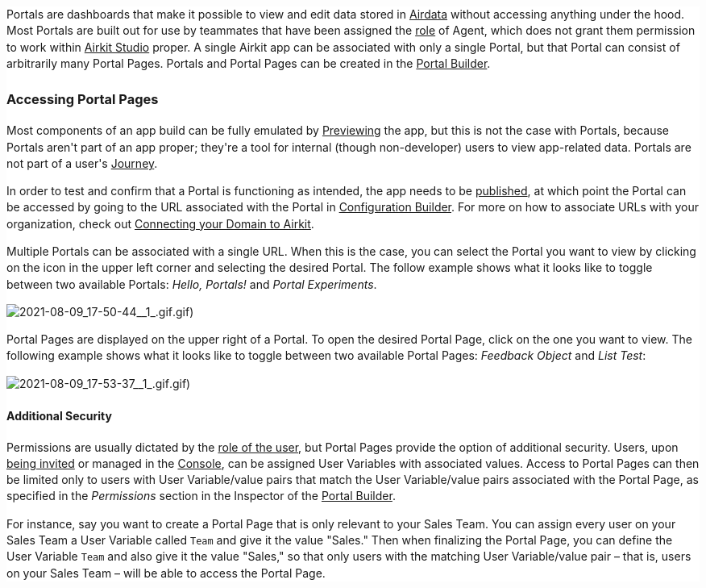 Portals are dashboards that make it possible to view and edit data stored in [Airdata](https://support.airkit.com/docs/airdata) without accessing anything under the hood. Most Portals are built out for use by teammates that have been assigned the [role](https://support.airkit.com/docs/managing-user-roles) of Agent, which does not grant them permission to work within [Airkit Studio](https://support.airkit.com/docs/studio) proper. A single Airkit app can be associated with only a single Portal, but that Portal can consist of arbitrarily many Portal Pages. Portals and Portal Pages can be created in the [Portal Builder](https://support.airkit.com/docs/portal-builder).




### Accessing Portal Pages


Most components of an app build can be fully emulated by [Previewing](https://support.airkit.com/docs/app-preview) the app, but this is not the case with Portals, because Portals aren't part of an app proper; they're a tool for internal (though non-developer) users to view app-related data. Portals are not part of a user's [Journey](https://support.airkit.com/docs/journeys). 


In order to test and confirm that a Portal is functioning as intended, the app needs to be [published](https://support.airkit.com/docs/publishing-your-application), at which point the Portal can be accessed by going to the URL associated with the Portal in [Configuration Builder](https://support.airkit.com/docs/configuration-builder). For more on how to associate URLs with your organization, check out [Connecting your Domain to Airkit](https://support.airkit.com/docs/connecting-your-domain-to-airkit).


Multiple Portals can be associated with a single URL. When this is the case, you can select the Portal you want to view by clicking on the icon in the upper left corner and selecting the desired Portal. The follow example shows what it looks like to toggle between two available Portals: *Hello, Portals!* and *Portal Experiments*.


![2021-08-09_17-50-44__1_.gif](./assets_v1714/portal-capabilities-v1714-0).gif)


Portal Pages are displayed on the upper right of a Portal. To open the desired Portal Page, click on the one you want to view. The following example shows what it looks like to toggle between two available Portal Pages: *Feedback Object* and *List Test*: 


![2021-08-09_17-53-37__1_.gif](./assets_v1714/portal-capabilities-v1714-1).gif)


#### Additional Security


Permissions are usually dictated by the [role of the user](https://support.airkit.com/docs/managing-user-roles-Managing-User-Roles), but Portal Pages provide the option of additional security. Users, upon [being invited](https://support.airkit.com/docs/adding-users-to-airkit) or managed in the [Console](https://support.airkit.com/docs/console), can be assigned User Variables with associated values. Access to Portal Pages can then be limited only to users with User Variable/value pairs that match the User Variable/value pairs associated with the Portal Page, as specified in the *Permissions* section in the Inspector of the [Portal Builder](https://support.airkit.com/docs/portal-builder).


For instance, say you want to create a Portal Page that is only relevant to your Sales Team. You can assign every user on your Sales Team a User Variable called `Team` and give it the value "Sales." Then when finalizing the Portal Page, you can define the User Variable `Team` and also give it the value "Sales," so that only users with the matching User Variable/value pair – that is, users on your Sales Team – will be able to access the Portal Page.
